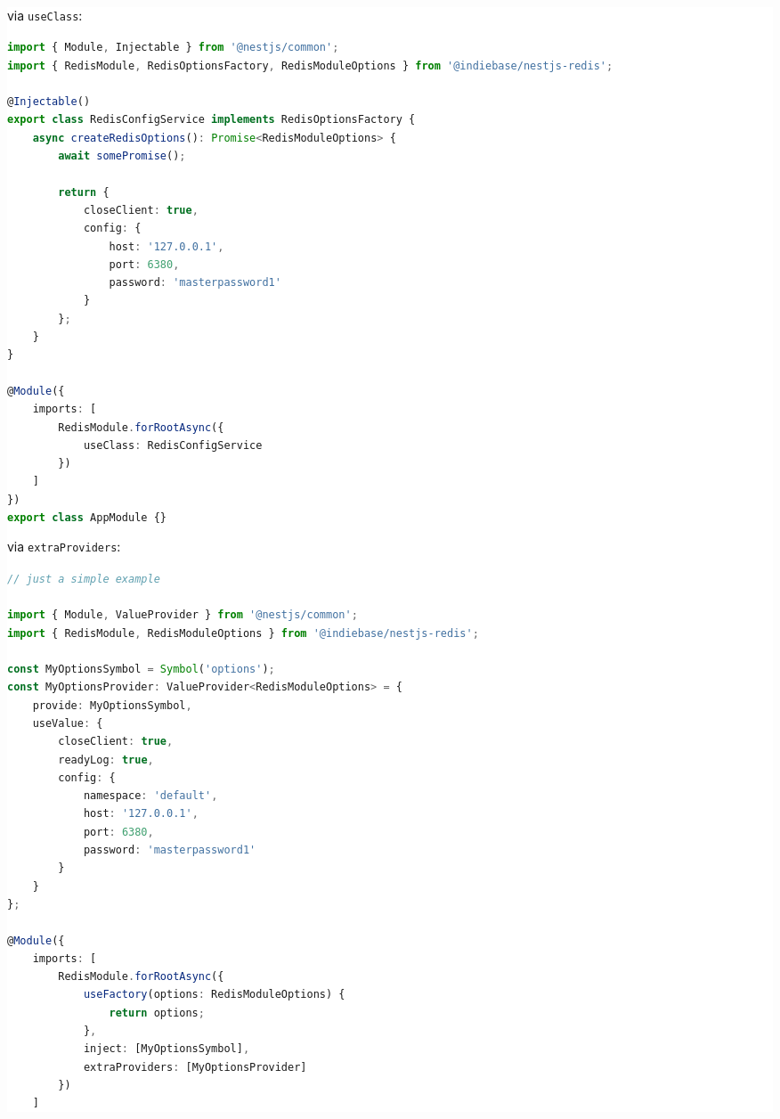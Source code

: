 via `useClass`:

```TypeScript
import { Module, Injectable } from '@nestjs/common';
import { RedisModule, RedisOptionsFactory, RedisModuleOptions } from '@indiebase/nestjs-redis';

@Injectable()
export class RedisConfigService implements RedisOptionsFactory {
    async createRedisOptions(): Promise<RedisModuleOptions> {
        await somePromise();

        return {
            closeClient: true,
            config: {
                host: '127.0.0.1',
                port: 6380,
                password: 'masterpassword1'
            }
        };
    }
}

@Module({
    imports: [
        RedisModule.forRootAsync({
            useClass: RedisConfigService
        })
    ]
})
export class AppModule {}
```

via `extraProviders`:

```TypeScript
// just a simple example

import { Module, ValueProvider } from '@nestjs/common';
import { RedisModule, RedisModuleOptions } from '@indiebase/nestjs-redis';

const MyOptionsSymbol = Symbol('options');
const MyOptionsProvider: ValueProvider<RedisModuleOptions> = {
    provide: MyOptionsSymbol,
    useValue: {
        closeClient: true,
        readyLog: true,
        config: {
            namespace: 'default',
            host: '127.0.0.1',
            port: 6380,
            password: 'masterpassword1'
        }
    }
};

@Module({
    imports: [
        RedisModule.forRootAsync({
            useFactory(options: RedisModuleOptions) {
                return options;
            },
            inject: [MyOptionsSymbol],
            extraProviders: [MyOptionsProvider]
        })
    ]
```
